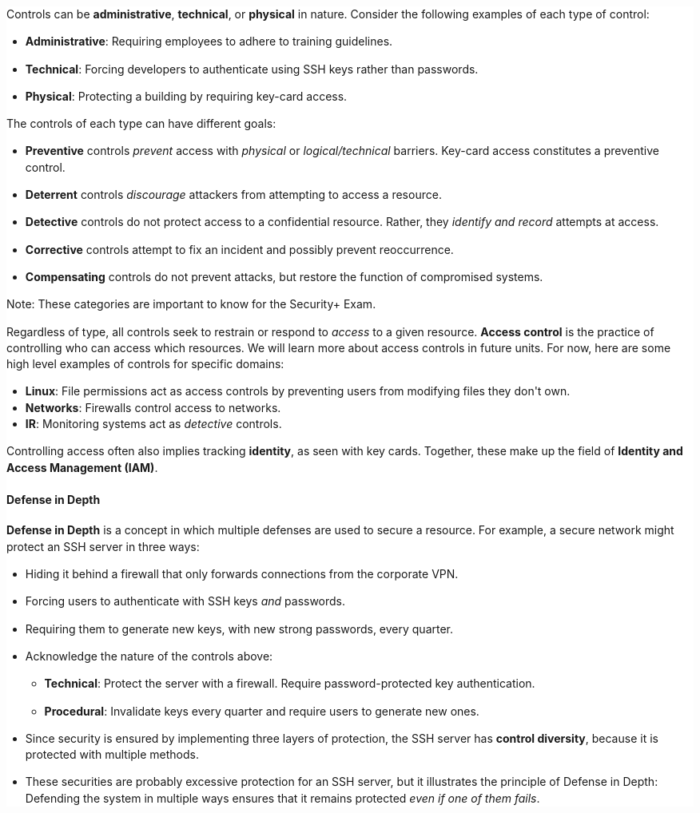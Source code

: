 Controls can be **administrative**, **technical**, or **physical** in nature. Consider the following examples of each type of control:

  - **Administrative**: Requiring employees to adhere to training guidelines.

  - **Technical**: Forcing developers to authenticate using SSH keys rather than passwords.

  - **Physical**: Protecting a building by requiring key-card access.

The controls of each type can have different goals:

- **Preventive** controls _prevent_ access with _physical_ or _logical/technical_ barriers. Key-card access constitutes a preventive control.

- **Deterrent** controls _discourage_ attackers from attempting to access a resource. 

- **Detective** controls do not protect access to a confidential resource. Rather, they _identify and record_ attempts at access.

- **Corrective** controls attempt to fix an incident and possibly prevent reoccurrence.

- **Compensating** controls do not prevent attacks, but restore the function of compromised systems.

Note: These categories are important to know for the Security+ Exam.

Regardless of type, all controls seek to restrain or respond to _access_ to a given resource. **Access control** is the practice of controlling who can access which resources. We will learn more about access controls in future units. For now, here are some high level examples of controls for specific domains:

  - **Linux**: File permissions act as access controls by preventing users from modifying files they don't own.
  - **Networks**: Firewalls control access to networks.
  - **IR**: Monitoring systems act as _detective_ controls.


Controlling access often also implies tracking **identity**, as seen with key cards. Together, these make up the field of **Identity and Access Management (IAM)**.

#### Defense in Depth

**Defense in Depth** is a concept in which multiple defenses are used to secure a resource. For example, a secure network might protect an SSH server in three ways:

  - Hiding it behind a firewall that only forwards connections from the corporate VPN.
  - Forcing users to authenticate with SSH keys _and_ passwords.
  - Requiring them to generate new keys, with new strong passwords, every quarter.

- Acknowledge the nature of the controls above:

  - **Technical**: Protect the server with a firewall. Require password-protected key authentication.

  - **Procedural**: Invalidate keys every quarter and require users to generate new ones.
  
- Since security is ensured by implementing three layers of protection, the SSH server has **control diversity**, because it is protected with multiple methods. 

- These securities are probably excessive protection for an SSH server, but it illustrates the principle of Defense in Depth: Defending the system in multiple ways ensures that it remains protected _even if one of them fails_. 
